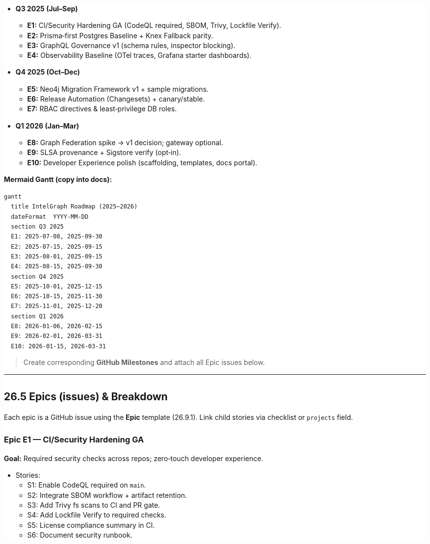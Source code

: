 - **Q3 2025 (Jul–Sep)**
  - **E1:** CI/Security Hardening GA (CodeQL required, SBOM, Trivy, Lockfile Verify).
  - **E2:** Prisma‑first Postgres Baseline + Knex Fallback parity.
  - **E3:** GraphQL Governance v1 (schema rules, inspector blocking).
  - **E4:** Observability Baseline (OTel traces, Grafana starter dashboards).

- **Q4 2025 (Oct–Dec)**
  - **E5:** Neo4j Migration Framework v1 + sample migrations.
  - **E6:** Release Automation (Changesets) + canary/stable.
  - **E7:** RBAC directives & least‑privilege DB roles.

- **Q1 2026 (Jan–Mar)**
  - **E8:** Graph Federation spike → v1 decision; gateway optional.
  - **E9:** SLSA provenance + Sigstore verify (opt‑in).
  - **E10:** Developer Experience polish (scaffolding, templates, docs portal).

**Mermaid Gantt (copy into docs):**

```mermaid
gantt
  title IntelGraph Roadmap (2025–2026)
  dateFormat  YYYY-MM-DD
  section Q3 2025
  E1: 2025-07-08, 2025-09-30
  E2: 2025-07-15, 2025-09-15
  E3: 2025-08-01, 2025-09-15
  E4: 2025-08-15, 2025-09-30
  section Q4 2025
  E5: 2025-10-01, 2025-12-15
  E6: 2025-10-15, 2025-11-30
  E7: 2025-11-01, 2025-12-20
  section Q1 2026
  E8: 2026-01-06, 2026-02-15
  E9: 2026-02-01, 2026-03-31
  E10: 2026-01-15, 2026-03-31
```

> Create corresponding **GitHub Milestones** and attach all Epic issues below.

---

## 26.5 Epics (issues) & Breakdown

Each epic is a GitHub issue using the **Epic** template (26.9.1). Link child stories via checklist or `projects` field.

### Epic E1 — CI/Security Hardening GA

**Goal:** Required security checks across repos; zero‑touch developer experience.

- Stories:
  - S1: Enable CodeQL required on `main`.
  - S2: Integrate SBOM workflow + artifact retention.
  - S3: Add Trivy fs scans to CI and PR gate.
  - S4: Add Lockfile Verify to required checks.
  - S5: License compliance summary in CI.
  - S6: Document security runbook.
